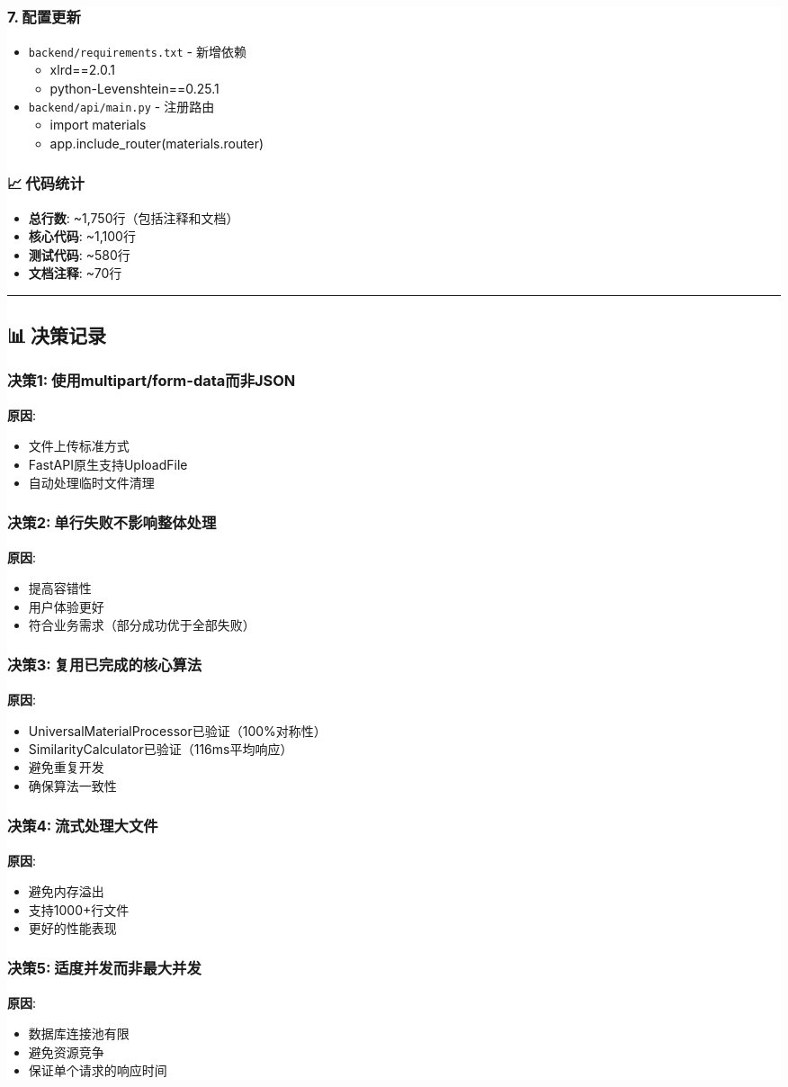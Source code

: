 ### 7. 配置更新
- `backend/requirements.txt` - 新增依赖
  - xlrd==2.0.1
  - python-Levenshtein==0.25.1
- `backend/api/main.py` - 注册路由
  - import materials
  - app.include_router(materials.router)

### 📈 代码统计
- **总行数**: ~1,750行（包括注释和文档）
- **核心代码**: ~1,100行
- **测试代码**: ~580行
- **文档注释**: ~70行

---

## 📊 决策记录

### 决策1: 使用multipart/form-data而非JSON
**原因**: 
- 文件上传标准方式
- FastAPI原生支持UploadFile
- 自动处理临时文件清理

### 决策2: 单行失败不影响整体处理
**原因**:
- 提高容错性
- 用户体验更好
- 符合业务需求（部分成功优于全部失败）

### 决策3: 复用已完成的核心算法
**原因**:
- UniversalMaterialProcessor已验证（100%对称性）
- SimilarityCalculator已验证（116ms平均响应）
- 避免重复开发
- 确保算法一致性

### 决策4: 流式处理大文件
**原因**:
- 避免内存溢出
- 支持1000+行文件
- 更好的性能表现

### 决策5: 适度并发而非最大并发
**原因**:
- 数据库连接池有限
- 避免资源竞争
- 保证单个请求的响应时间
